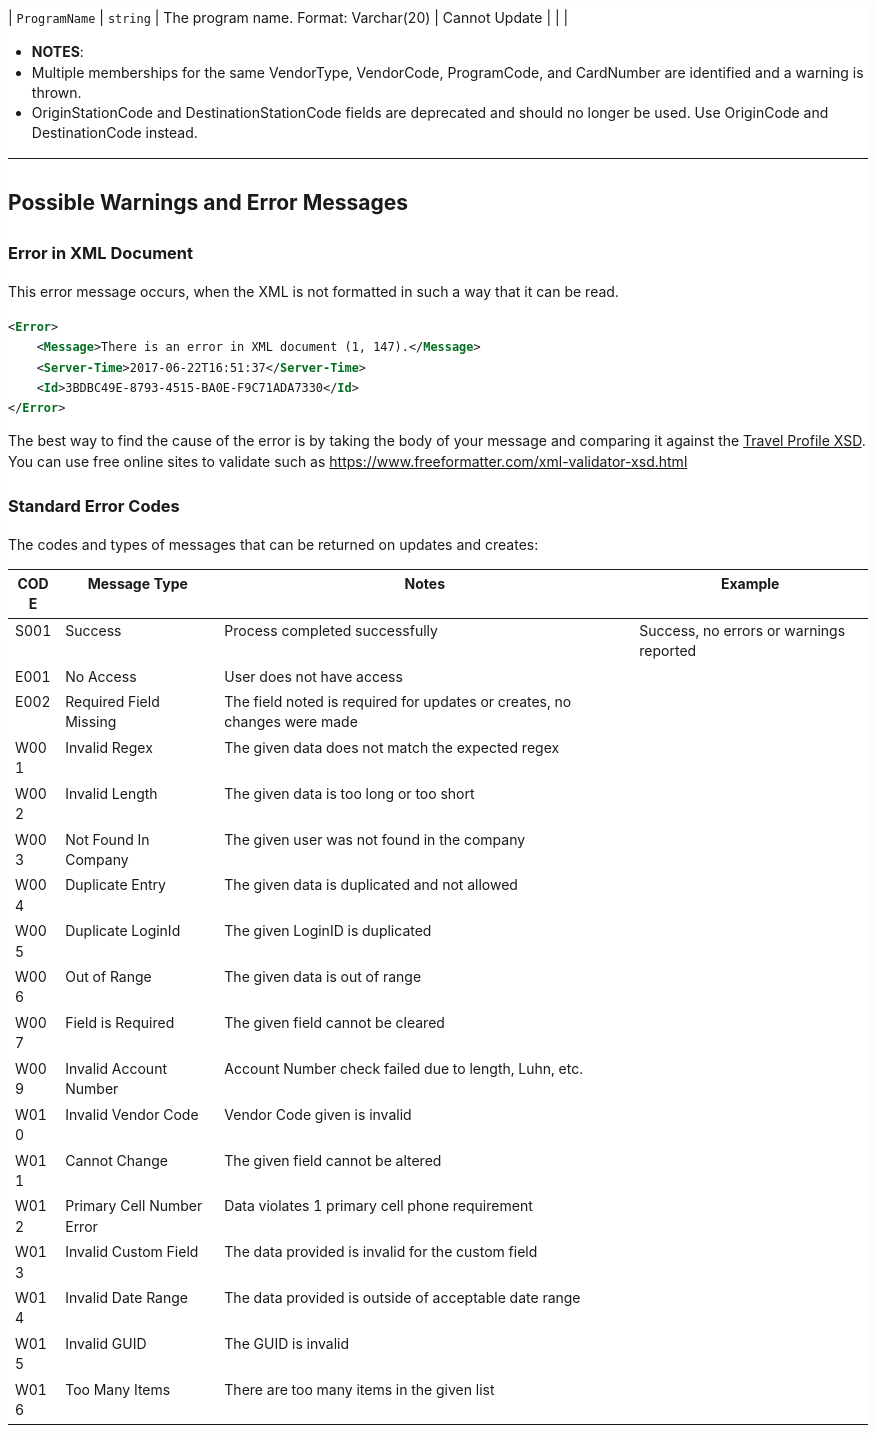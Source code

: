 | `ProgramName` | `string` | The program name. Format: Varchar(20) | Cannot Update | | |

* **NOTES**:
 * Multiple memberships for the same VendorType, VendorCode, ProgramCode, and CardNumber are identified and a warning is thrown.
 * OriginStationCode and DestinationStationCode fields are deprecated and should no longer be used. Use OriginCode and DestinationCode instead.

***

## <a name="a4">Possible Warnings and Error Messages</a>

### Error in XML Document

This error message occurs, when the XML is not formatted in such a way that it can be read.
```xml
<Error>
	<Message>There is an error in XML document (1, 147).</Message>
    <Server-Time>2017-06-22T16:51:37</Server-Time>
    <Id>3BDBC49E-8793-4515-BA0E-F9C71ADA7330</Id>
</Error>
```

 The best way to find the cause of the error is by taking the body of your message and comparing it against the [Travel Profile XSD][3]. You can use free online sites to validate such as https://www.freeformatter.com/xml-validator-xsd.html
 
### Standard Error Codes

The codes and types of messages that can be returned on updates and creates:

| CODE | Message Type | Notes | Example |
| ----- | ----- | ----- | ----- |
| S001 | Success | Process completed successfully | Success, no errors or warnings reported |
| E001 | No Access | User does not have access | |
| E002 | Required Field Missing | The field noted is required for updates or creates, no changes were made | |
| W001 | Invalid Regex | The given data does not match the expected regex | |
| W002 | Invalid Length | The given data is too long or too short | |
| W003 | Not Found In Company | The given user was not found in the company | |
| W004 | Duplicate Entry | The given data is duplicated and not allowed | |
| W005 | Duplicate LoginId | The given LoginID is duplicated | |
| W006 | Out of Range | The given data is out of range | |
| W007 | Field is Required | The given field cannot be cleared | |
| W009 | Invalid Account Number | Account Number check failed due to length, Luhn, etc. | |
| W010 | Invalid Vendor Code | Vendor Code given is invalid | |
| W011 | Cannot Change | The given field cannot be altered | |
| W012 | Primary Cell Number Error | Data violates 1 primary cell phone requirement | |
| W013 | Invalid Custom Field | The data provided is invalid for the custom field | |
| W014 | Invalid Date Range | The data provided is outside of acceptable date range | |
| W015 | Invalid GUID | The GUID is invalid | |
| W016 | Too Many Items | There are too many items in the given list | |

[3]: https://www.concursolutions.com/ns/TravelUserProfile.xsd
[4]: https://www.concursolutions.com/ns/TravelProfileSummaryV2.xsd
[8]: https://en.wikipedia.org/wiki/ISO_3166-1_alpha-2